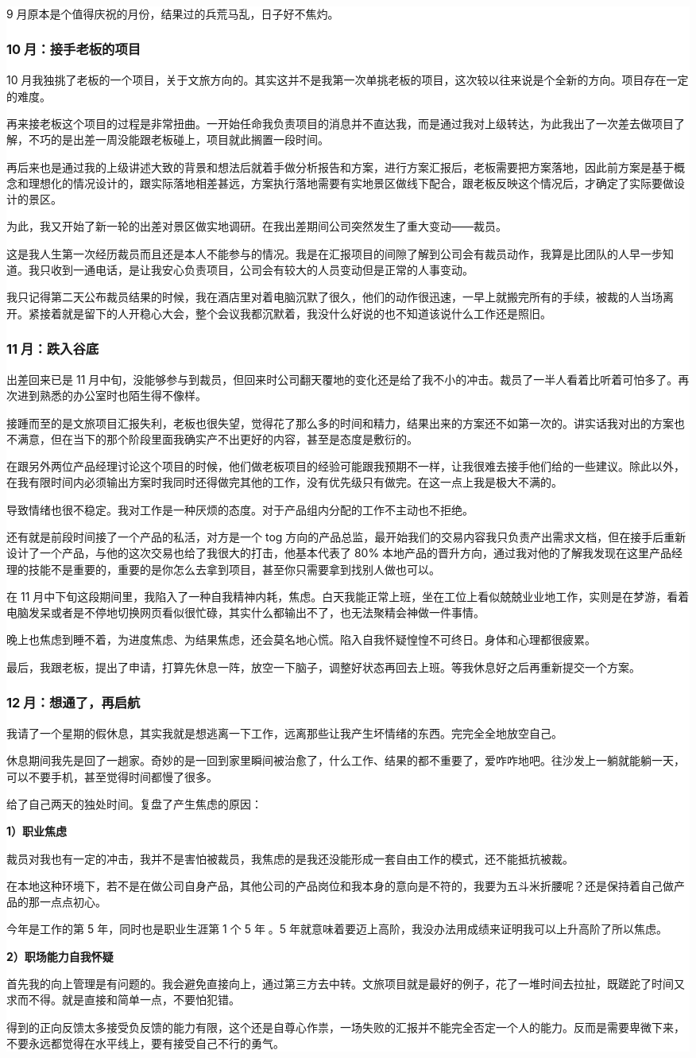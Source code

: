 9 月原本是个值得庆祝的月份，结果过的兵荒马乱，日子好不焦灼。

### 10 月：接手老板的项目

10 月我独挑了老板的一个项目，关于文旅方向的。其实这并不是我第一次单挑老板的项目，这次较以往来说是个全新的方向。项目存在一定的难度。

再来接老板这个项目的过程是非常扭曲。一开始任命我负责项目的消息并不直达我，而是通过我对上级转达，为此我出了一次差去做项目了解，不巧的是出差一周没能跟老板碰上，项目就此搁置一段时间。

再后来也是通过我的上级讲述大致的背景和想法后就着手做分析报告和方案，进行方案汇报后，老板需要把方案落地，因此前方案是基于概念和理想化的情况设计的，跟实际落地相差甚远，方案执行落地需要有实地景区做线下配合，跟老板反映这个情况后，才确定了实际要做设计的景区。

为此，我又开始了新一轮的出差对景区做实地调研。在我出差期间公司突然发生了重大变动——裁员。

这是我人生第一次经历裁员而且还是本人不能参与的情况。我是在汇报项目的间隙了解到公司会有裁员动作，我算是比团队的人早一步知道。我只收到一通电话，是让我安心负责项目，公司会有较大的人员变动但是正常的人事变动。

我只记得第二天公布裁员结果的时候，我在酒店里对着电脑沉默了很久，他们的动作很迅速，一早上就搬完所有的手续，被裁的人当场离开。紧接着就是留下的人开稳心大会，整个会议我都沉默着，我没什么好说的也不知道该说什么工作还是照旧。

### 11 月：跌入谷底

出差回来已是 11 月中旬，没能够参与到裁员，但回来时公司翻天覆地的变化还是给了我不小的冲击。裁员了一半人看着比听着可怕多了。再次进到熟悉的办公室时也陌生得不像样。

接踵而至的是文旅项目汇报失利，老板也很失望，觉得花了那么多的时间和精力，结果出来的方案还不如第一次的。讲实话我对出的方案也不满意，但在当下的那个阶段里面我确实产不出更好的内容，甚至是态度是敷衍的。

在跟另外两位产品经理讨论这个项目的时候，他们做老板项目的经验可能跟我预期不一样，让我很难去接手他们给的一些建议。除此以外，在我有限时间内必须输出方案时我同时还得做完其他的工作，没有优先级只有做完。在这一点上我是极大不满的。

导致情绪也很不稳定。我对工作是一种厌烦的态度。对于产品组内分配的工作不主动也不拒绝。

还有就是前段时间接了一个产品的私活，对方是一个 tog 方向的产品总监，最开始我们的交易内容我只负责产出需求文档，但在接手后重新设计了一个产品，与他的这次交易也给了我很大的打击，他基本代表了 80% 本地产品的晋升方向，通过我对他的了解我发现在这里产品经理的技能不是重要的，重要的是你怎么去拿到项目，甚至你只需要拿到找别人做也可以。

在 11 月中下旬这段期间里，我陷入了一种自我精神内耗，焦虑。白天我能正常上班，坐在工位上看似兢兢业业地工作，实则是在梦游，看着电脑发呆或者是不停地切换网页看似很忙碌，其实什么都输出不了，也无法聚精会神做一件事情。

晚上也焦虑到睡不着，为进度焦虑、为结果焦虑，还会莫名地心慌。陷入自我怀疑惶惶不可终日。身体和心理都很疲累。

最后，我跟老板，提出了申请，打算先休息一阵，放空一下脑子，调整好状态再回去上班。等我休息好之后再重新提交一个方案。

### 12 月：想通了，再启航

我请了一个星期的假休息，其实我就是想逃离一下工作，远离那些让我产生坏情绪的东西。完完全全地放空自己。

休息期间我先是回了一趟家。奇妙的是一回到家里瞬间被治愈了，什么工作、结果的都不重要了，爱咋咋地吧。往沙发上一躺就能躺一天，可以不要手机，甚至觉得时间都慢了很多。

给了自己两天的独处时间。复盘了产生焦虑的原因：

**1）职业焦虑**

裁员对我也有一定的冲击，我并不是害怕被裁员，我焦虑的是我还没能形成一套自由工作的模式，还不能抵抗被裁。

在本地这种环境下，若不是在做公司自身产品，其他公司的产品岗位和我本身的意向是不符的，我要为五斗米折腰呢？还是保持着自己做产品的那一点点初心。

今年是工作的第 5 年，同时也是职业生涯第 1 个 5 年 。5 年就意味着要迈上高阶，我没办法用成绩来证明我可以上升高阶了所以焦虑。

****2）职场能力自我怀疑****

首先我的向上管理是有问题的。我会避免直接向上，通过第三方去中转。文旅项目就是最好的例子，花了一堆时间去拉扯，既蹉跎了时间又求而不得。就是直接和简单一点，不要怕犯错。

得到的正向反馈太多接受负反馈的能力有限，这个还是自尊心作祟，一场失败的汇报并不能完全否定一个人的能力。反而是需要卑微下来，不要永远都觉得在水平线上，要有接受自己不行的勇气。
